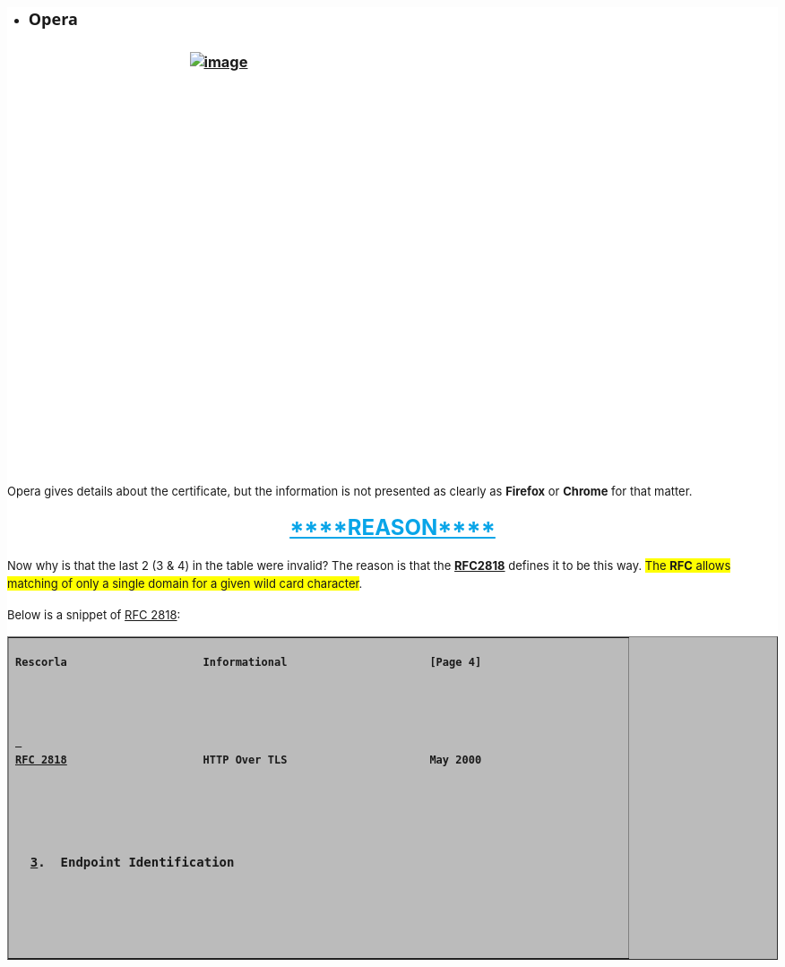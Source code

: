   * ### **<font size="4" face="Segoe UI">Opera</font>**

### <a href="https://msdnshared.blob.core.windows.net/media/MSDNBlogsFS/prod.evol.blogs.msdn.com/CommunityServer.Blogs.Components.WeblogFiles/00/00/01/38/03/metablogapi/6646.image_0F630B48.png" original-url="http://blogs.msdn.com/cfs-file.ashx/__key/communityserver-blogs-components-weblogfiles/00-00-01-38-03-metablogapi/6646.image_5F00_0F630B48.png"><img title="image" style="margin-right: auto; margin-left: auto; float: none; display: block; background-image: none;" border="0" alt="image" src="https://msdnshared.blob.core.windows.net/media/MSDNBlogsFS/prod.evol.blogs.msdn.com/CommunityServer.Blogs.Components.WeblogFiles/00/00/01/38/03/metablogapi/1464.image_thumb_581C840C.png" original-url="http://blogs.msdn.com/cfs-file.ashx/__key/communityserver-blogs-components-weblogfiles/00-00-01-38-03-metablogapi/1464.image_5F00_thumb_5F00_581C840C.png" width="453" height="464" /></a>

<font size="2"></font> 

<font size="2"></font>

<font size="2">Opera gives details about the certificate, but the information is not presented as clearly as <strong>Firefox</strong> or <strong>Chrome</strong> for that matter.</font>

<p align="center">
  <font color="#09a5e8" size="5"><u><strong>****REASON****</strong></u></font>
</p>

<font size="2">Now why is that the last 2 (3 & 4) in the table were invalid? The reason is that the <strong><u>RFC2818</u></strong> defines it to be this way. <font style="background-color: rgb(255, 255, 0);">The <strong>RFC</strong> allows matching of only a single domain for a given wild card character</font>.</font>

<font size="2">Below is a snippet of </font>[<font size="2">RFC 2818</font>](http://tools.ietf.org/html/rfc2818)<font size="2">:</font>

<table cellspacing="0" cellpadding="2" width="679" align="center" bgcolor="#bbbbbb" border="1">
  <tr>
    <td valign="top" width="677">
      <pre><pre><font size="2"><strong>Rescorla                     Informational                      [Page 4]
</strong></font></pre>


<pre><a name="page-5" href="http://tools.ietf.org/html/rfc2818#page-5"><font size="2"><strong> </strong></font></a><font size="2"><strong>
</strong></font><a href="http://tools.ietf.org/html/rfc2818"><font size="2"><strong>RFC 2818</strong></font></a><font size="2"><strong>                     HTTP Over TLS                      May 2000</strong></font>
</pre>


<h4>
  <a name="section-3" href="http://tools.ietf.org/html/rfc2818#section-3">3</a>.  Endpoint Identification
</h4>
